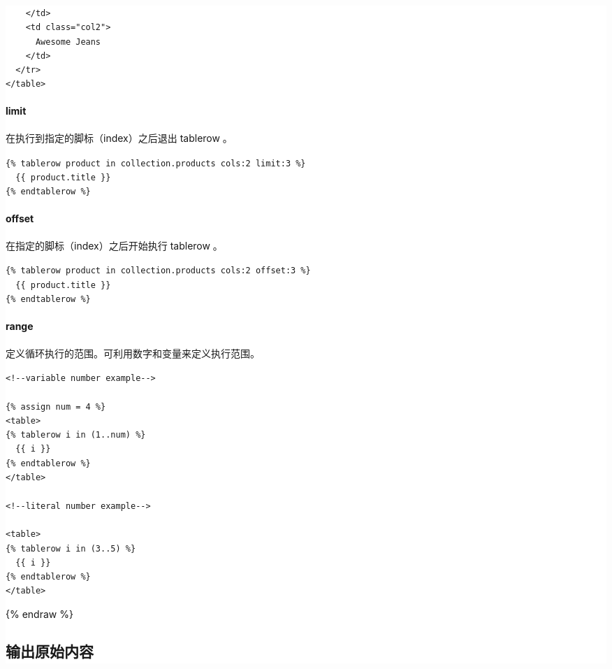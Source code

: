 ```
    </td>
    <td class="col2">
      Awesome Jeans
    </td>
  </tr>
</table>
```

#### limit

在执行到指定的脚标（index）之后退出 tablerow 。

```
{% tablerow product in collection.products cols:2 limit:3 %}
  {{ product.title }}
{% endtablerow %}
```

#### offset

在指定的脚标（index）之后开始执行 tablerow 。

```
{% tablerow product in collection.products cols:2 offset:3 %}
  {{ product.title }}
{% endtablerow %}
```

#### range

定义循环执行的范围。可利用数字和变量来定义执行范围。

```
<!--variable number example-->

{% assign num = 4 %}
<table>
{% tablerow i in (1..num) %}
  {{ i }}
{% endtablerow %}
</table>

<!--literal number example-->

<table>
{% tablerow i in (3..5) %}
  {{ i }}
{% endtablerow %}
</table>
```

{% endraw %}

## 输出原始内容
